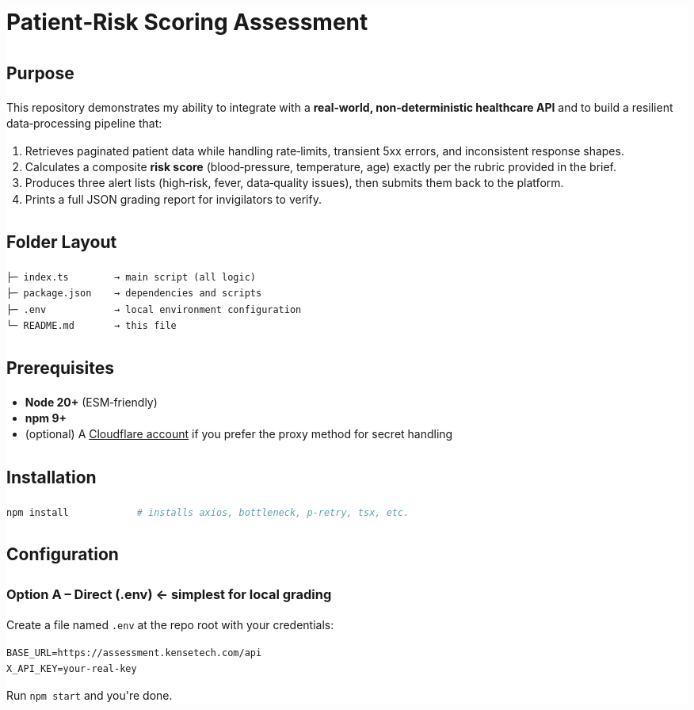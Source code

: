# Patient‑Risk Scoring Assessment

## Purpose

This repository demonstrates my ability to integrate with a **real‑world, non‑deterministic healthcare API** and to build a resilient data‑processing pipeline that:

1. Retrieves paginated patient data while handling rate‑limits, transient 5xx errors, and inconsistent response shapes.
2. Calculates a composite **risk score** (blood‑pressure, temperature, age) exactly per the rubric provided in the brief.
3. Produces three alert lists (high‑risk, fever, data‑quality issues), then submits them back to the platform.
4. Prints a full JSON grading report for invigilators to verify.

## Folder Layout

```
├─ index.ts        → main script (all logic)
├─ package.json    → dependencies and scripts
├─ .env            → local environment configuration
└─ README.md       → this file
```

## Prerequisites

* **Node 20+** (ESM‑friendly)
* **npm 9+**
* (optional) A [Cloudflare account](https://dash.cloudflare.com/) if you prefer the proxy method for secret handling

## Installation

```bash
npm install            # installs axios, bottleneck, p-retry, tsx, etc.
```

## Configuration

### Option A – Direct (.env) **← simplest for local grading**

Create a file named `.env` at the repo root with your credentials:

```
BASE_URL=https://assessment.kensetech.com/api
X_API_KEY=your‑real‑key
```

Run `npm start` and you're done.
